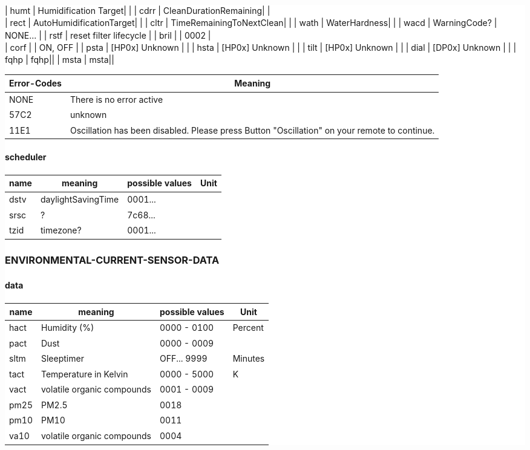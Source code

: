 | humt | Humidification Target| |
| cdrr | CleanDurationRemaining| |  
| rect | AutoHumidificationTarget| |
| cltr | TimeRemainingToNextClean| |
| wath | WaterHardness| |
| wacd | WarningCode? | NONE... | 
| rstf | reset filter lifecycle | 
| bril |  | 0002 |    
| corf |  | ON, OFF | 
| psta | [HP0x] Unknown |  | 
| hsta | [HP0x] Unknown |  | 
| tilt | [HP0x] Unknown |  | 
| dial | [DP0x] Unknown |  | 
| fqhp | fqhp||
| msta | msta||


|Error-Codes| Meaning |
| ----- | ----- |
| NONE | There is no error active |
|57C2| unknown |
|11E1| Oscillation has been disabled. Please press Button "Oscillation" on your remote to continue.|

#### scheduler

| name | meaning | possible values | Unit |
| ------------- | ----- | ----- | ----- |
| dstv | daylightSavingTime | 0001... | |
| srsc | ? | 7c68... | |
| tzid | timezone? | 0001... | |

### ENVIRONMENTAL-CURRENT-SENSOR-DATA

#### data

| name | meaning | possible values | Unit |
| ------------- | ----- | ----- | ----- |
| hact | Humidity (%) | 0000 - 0100 | Percent |
| pact | Dust | 0000 - 0009 | |
| sltm | Sleeptimer | OFF... 9999 | Minutes |
| tact | Temperature in Kelvin | 0000 - 5000 | K|
| vact | volatile organic compounds | 0001 - 0009 | |
|pm25|  PM2.5 |0018||
|pm10|  PM10 |0011||
|va10|  volatile organic compounds|0004||